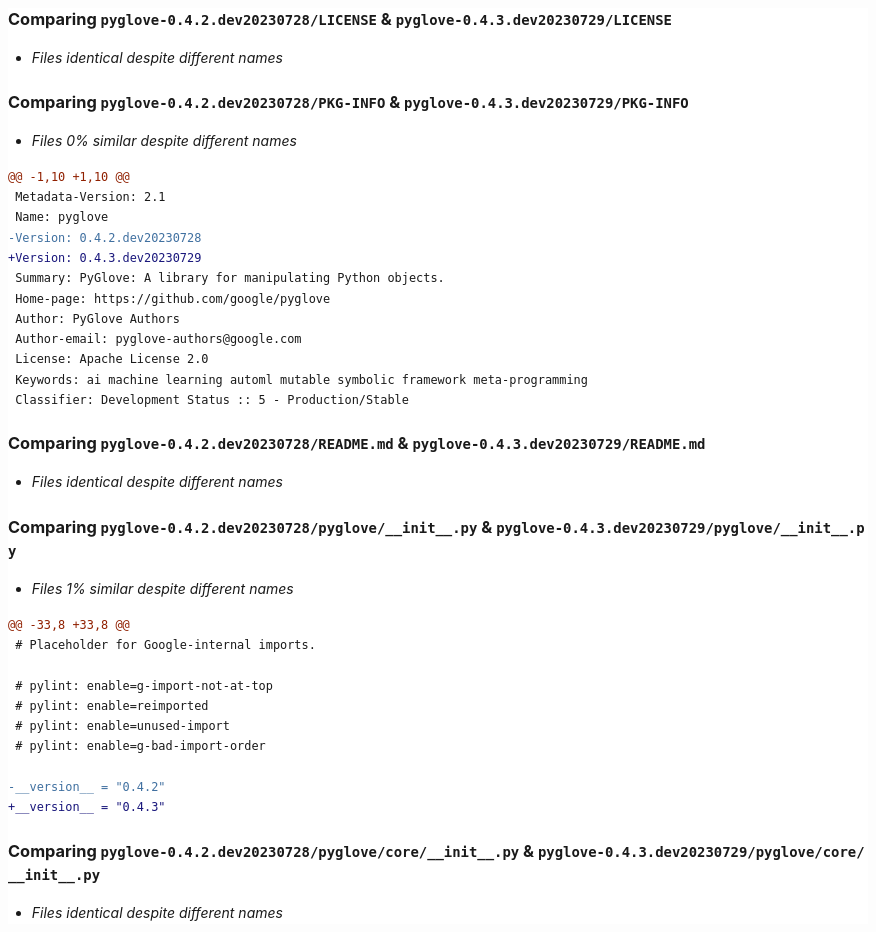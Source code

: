 ### Comparing `pyglove-0.4.2.dev20230728/LICENSE` & `pyglove-0.4.3.dev20230729/LICENSE`

 * *Files identical despite different names*

### Comparing `pyglove-0.4.2.dev20230728/PKG-INFO` & `pyglove-0.4.3.dev20230729/PKG-INFO`

 * *Files 0% similar despite different names*

```diff
@@ -1,10 +1,10 @@
 Metadata-Version: 2.1
 Name: pyglove
-Version: 0.4.2.dev20230728
+Version: 0.4.3.dev20230729
 Summary: PyGlove: A library for manipulating Python objects.
 Home-page: https://github.com/google/pyglove
 Author: PyGlove Authors
 Author-email: pyglove-authors@google.com
 License: Apache License 2.0
 Keywords: ai machine learning automl mutable symbolic framework meta-programming
 Classifier: Development Status :: 5 - Production/Stable
```

### Comparing `pyglove-0.4.2.dev20230728/README.md` & `pyglove-0.4.3.dev20230729/README.md`

 * *Files identical despite different names*

### Comparing `pyglove-0.4.2.dev20230728/pyglove/__init__.py` & `pyglove-0.4.3.dev20230729/pyglove/__init__.py`

 * *Files 1% similar despite different names*

```diff
@@ -33,8 +33,8 @@
 # Placeholder for Google-internal imports.
 
 # pylint: enable=g-import-not-at-top
 # pylint: enable=reimported
 # pylint: enable=unused-import
 # pylint: enable=g-bad-import-order
 
-__version__ = "0.4.2"
+__version__ = "0.4.3"
```

### Comparing `pyglove-0.4.2.dev20230728/pyglove/core/__init__.py` & `pyglove-0.4.3.dev20230729/pyglove/core/__init__.py`

 * *Files identical despite different names*
